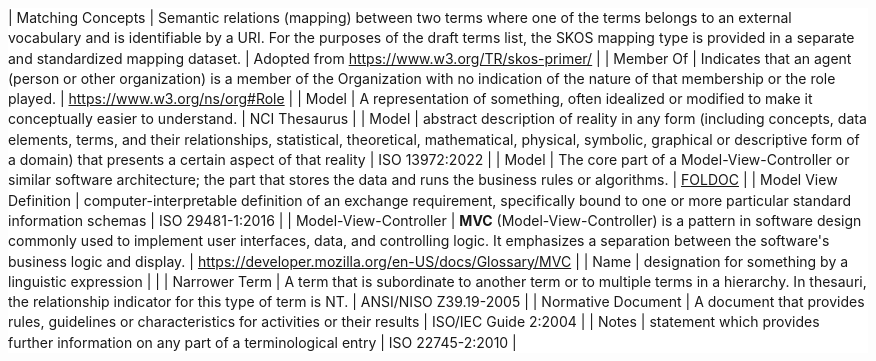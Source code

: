 | Matching Concepts                       | Semantic relations (mapping) between two terms where one of the terms belongs to an external vocabulary and is identifiable by a URI. For the purposes of the draft terms list, the SKOS mapping type is provided in a separate and standardized mapping dataset.                                                                                                                                   | Adopted from https://www.w3.org/TR/skos-primer/                                                              |
| Member Of                               | Indicates that an agent (person or other organization) is a member of the Organization with no indication of the nature of that membership or the role played.                                                                                                                                                                                                                                      | https://www.w3.org/ns/org#Role                                                                               |
| Model                                   | A representation of something, often idealized or modified to make it conceptually easier to understand.                                                                                                                                                                                                                                                                                            | NCI Thesaurus                                                                                                |
| Model                                   | abstract description of reality in any form (including concepts, data elements, terms, and their relationships, statistical, theoretical, mathematical, physical, symbolic, graphical or descriptive form of a domain) that presents a certain aspect of that reality                                                                                                                               | ISO 13972:2022                                                                                               |
| Model                                   | The core part of a Model-View-Controller or similar software architecture; the part that stores the data and runs the business rules or algorithms.                                                                                                                                                                                                                                                 | [FOLDOC](#foldoc)                                                                                            |
| Model View Definition                   | computer-interpretable definition of an exchange requirement, specifically bound to one or more particular standard information schemas                                                                                                                                                                                                                                                             | ISO 29481-1:2016                                                                                             |
| Model-View-Controller                   | **MVC** (Model-View-Controller) is a pattern in software design commonly used to implement user interfaces, data, and controlling logic. It emphasizes a separation between the software's business logic and display.                                                                                                                                                                              | https://developer.mozilla.org/en-US/docs/Glossary/MVC                                                        |
| Name                                    | designation for something by a linguistic expression                                                                                                                                                                                                                                                                                                                                                |                                                                                                              |
| Narrower Term                           | A term that is subordinate to another term or to multiple terms in a hierarchy. In thesauri, the relationship indicator for this type of term is NT.                                                                                                                                                                                                                                                | ANSI/NISO Z39.19-2005                                                                                        |
| Normative Document                      | A document that provides rules, guidelines or characteristics for activities or their results                                                                                                                                                                                                                                                                                                       | ISO/IEC Guide 2:2004                                                                                         |
| Notes                                   | statement which provides further information on any part of a terminological entry                                                                                                                                                                                                                                                                                                                  | ISO 22745-2:2010                                                                                             |
